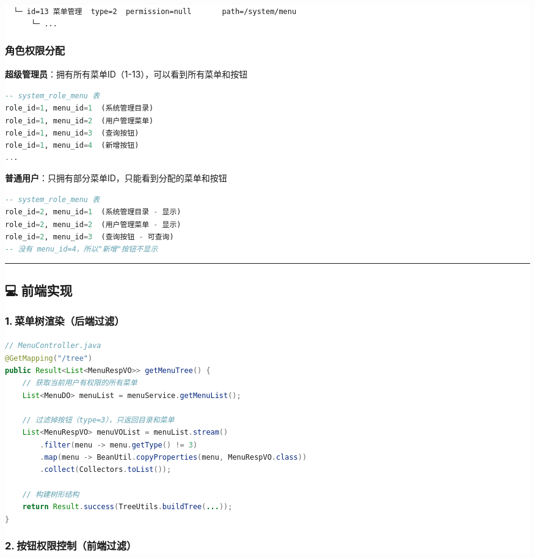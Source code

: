 ```
  └─ id=13 菜单管理  type=2  permission=null       path=/system/menu
      └─ ...
```

### 角色权限分配

**超级管理员**：拥有所有菜单ID（1-13），可以看到所有菜单和按钮

```sql
-- system_role_menu 表
role_id=1, menu_id=1  (系统管理目录)
role_id=1, menu_id=2  (用户管理菜单)
role_id=1, menu_id=3  (查询按钮)
role_id=1, menu_id=4  (新增按钮)
...
```

**普通用户**：只拥有部分菜单ID，只能看到分配的菜单和按钮

```sql
-- system_role_menu 表
role_id=2, menu_id=1  (系统管理目录 - 显示)
role_id=2, menu_id=2  (用户管理菜单 - 显示)
role_id=2, menu_id=3  (查询按钮 - 可查询)
-- 没有 menu_id=4，所以"新增"按钮不显示
```

---

## 💻 前端实现

### 1. 菜单树渲染（后端过滤）

```java
// MenuController.java
@GetMapping("/tree")
public Result<List<MenuRespVO>> getMenuTree() {
    // 获取当前用户有权限的所有菜单
    List<MenuDO> menuList = menuService.getMenuList();
    
    // 过滤掉按钮（type=3），只返回目录和菜单
    List<MenuRespVO> menuVOList = menuList.stream()
        .filter(menu -> menu.getType() != 3)
        .map(menu -> BeanUtil.copyProperties(menu, MenuRespVO.class))
        .collect(Collectors.toList());
    
    // 构建树形结构
    return Result.success(TreeUtils.buildTree(...));
}
```

### 2. 按钮权限控制（前端过滤）
